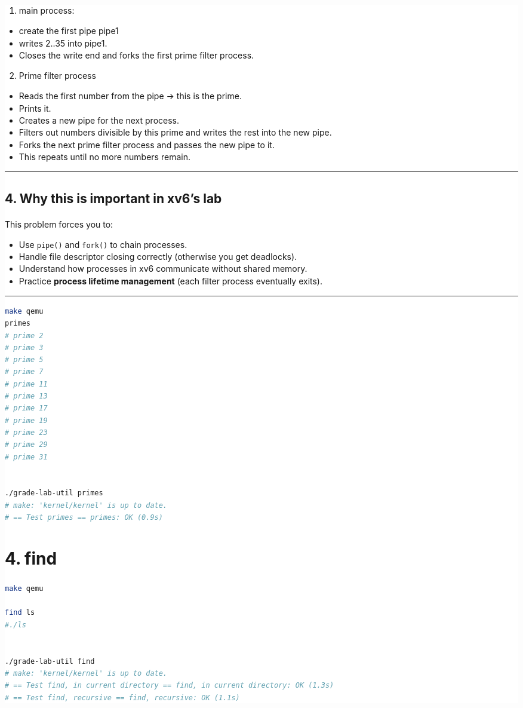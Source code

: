 
1. main process:
- create the first pipe pipe1
- writes 2..35 into pipe1.
- Closes the write end and forks the first prime filter process.

2. Prime filter process
- Reads the first number from the pipe → this is the prime.
- Prints it.
- Creates a new pipe for the next process.
- Filters out numbers divisible by this prime and writes the rest into the new pipe.
- Forks the next prime filter process and passes the new pipe to it.
- This repeats until no more numbers remain.


---




## 4. Why this is important in xv6’s lab

This problem forces you to:

* Use `pipe()` and `fork()` to chain processes.
* Handle file descriptor closing correctly (otherwise you get deadlocks).
* Understand how processes in xv6 communicate without shared memory.
* Practice **process lifetime management** (each filter process eventually exits).

---


```bash
make qemu
primes
# prime 2
# prime 3
# prime 5
# prime 7
# prime 11
# prime 13
# prime 17
# prime 19
# prime 23
# prime 29
# prime 31


./grade-lab-util primes
# make: 'kernel/kernel' is up to date.
# == Test primes == primes: OK (0.9s) 

```

# 4. find
```bash
make qemu

find ls
#./ls


./grade-lab-util find
# make: 'kernel/kernel' is up to date.
# == Test find, in current directory == find, in current directory: OK (1.3s) 
# == Test find, recursive == find, recursive: OK (1.1s) 
```
